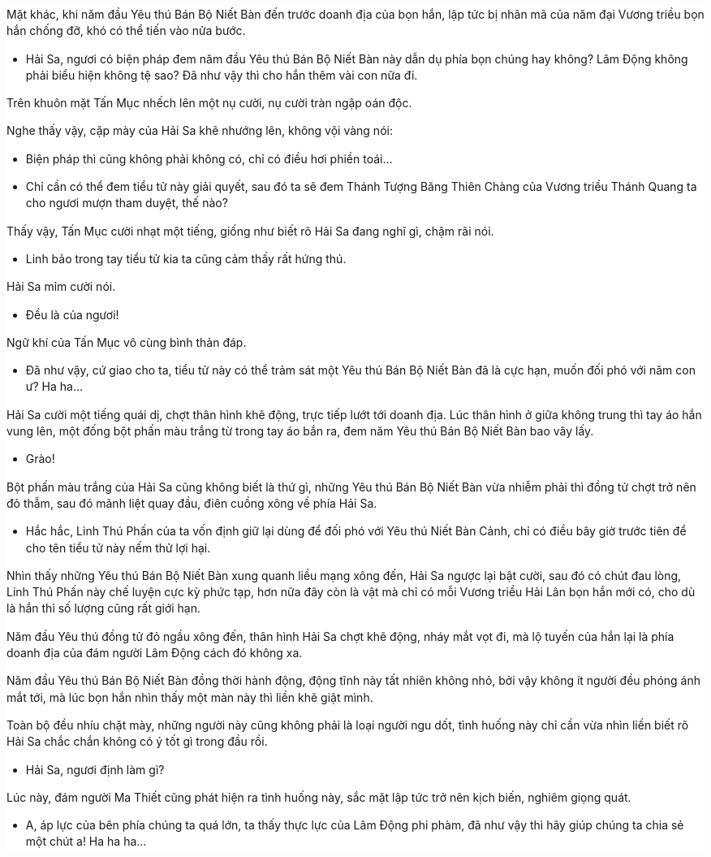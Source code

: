 Mặt khác, khi năm đầu Yêu thú Bán Bộ Niết Bàn đến trước doanh địa của bọn hắn, lập tức bị nhân mã của năm đại Vương triều bọn hắn chống đỡ, khó có thể tiến vào nửa bước.

- Hải Sa, ngươi có biện pháp đem năm đầu Yêu thú Bán Bộ Niết Bàn này dẫn dụ phía bọn chúng hay không? Lâm Động không phải biểu hiện không tệ sao? Đã như vậy thì cho hắn thêm vài con nữa đi.

Trên khuôn mặt Tấn Mục nhếch lên một nụ cười, nụ cười tràn ngập oán độc.

Nghe thấy vậy, cặp mày của Hải Sa khẽ nhướng lên, không vội vàng nói:

- Biện pháp thì cũng không phải không có, chỉ có điều hơi phiền toái…

- Chỉ cần có thể đem tiểu tử này giải quyết, sau đó ta sẽ đem Thánh Tượng Băng Thiên Chàng của Vương triều Thánh Quang ta cho ngươi mượn tham duyệt, thế nào?

Thấy vậy, Tấn Mục cười nhạt một tiếng, giống như biết rõ Hải Sa đang nghĩ gì, chậm rãi nói.

- Linh bảo trong tay tiểu tử kia ta cũng cảm thấy rất hứng thú.

Hải Sa mỉm cười nói.

- Đều là của ngươi!

Ngữ khí của Tấn Mục vô cùng bình thản đáp.

- Đã như vậy, cứ giao cho ta, tiểu tử này có thể trảm sát một Yêu thú Bán Bộ Niết Bàn đã là cực hạn, muốn đối phó với năm con ư? Ha ha…

Hải Sa cười một tiếng quái dị, chợt thân hình khẽ động, trực tiếp lướt tới doanh địa. Lúc thân hình ở giữa không trung thì tay áo hắn vung lên, một đống bột phấn màu trắng từ trong tay áo bắn ra, đem năm Yêu thú Bán Bộ Niết Bàn bao vây lấy.

- Grào!

Bột phấn màu trắng của Hải Sa cũng không biết là thứ gì, những Yêu thú Bán Bộ Niết Bàn vừa nhiễm phải thì đồng tử chợt trở nên đỏ thẫm, sau đó mãnh liệt quay đầu, điên cuồng xông về phía Hải Sa.

- Hắc hắc, Linh Thú Phấn của ta vốn định giữ lại dùng để đối phó với Yêu thú Niết Bàn Cảnh, chỉ có điều bây giờ trước tiên để cho tên tiểu tử này nếm thử lợi hại.

Nhìn thấy những Yêu thú Bán Bộ Niết Bàn xung quanh liều mạng xông đến, Hải Sa ngược lại bật cười, sau đó có chút đau lòng, Linh Thú Phấn này chế luyện cực kỳ phức tạp, hơn nữa đây còn là vật mà chỉ có mỗi Vương triều Hải Lân bọn hắn mới có, cho dù là hắn thì số lượng cũng rất giới hạn.

Năm đầu Yêu thú đồng tử đỏ ngầu xông đến, thân hình Hải Sa chợt khẽ động, nháy mắt vọt đi, mà lộ tuyến của hắn lại là phía doanh địa của đám người Lâm Động cách đó không xa.

Năm đầu Yêu thú Bán Bộ Niết Bàn đồng thời hành động, động tĩnh này tất nhiên không nhỏ, bởi vậy không ít người đều phóng ánh mắt tới, mà lúc bọn hắn nhìn thấy một màn này thì liền khẽ giật mình.

Toàn bộ đều nhíu chặt mày, những người này cũng không phải là loại người ngu dốt, tình huống này chỉ cần vừa nhìn liền biết rõ Hải Sa chắc chắn không có ý tốt gì trong đầu rồi.

- Hải Sa, ngươi định làm gì?

Lúc này, đám người Ma Thiết cũng phát hiện ra tình huống này, sắc mặt lập tức trở nên kịch biến, nghiêm giọng quát.

- A, áp lực của bên phía chúng ta quá lớn, ta thấy thực lực của Lâm Động phi phàm, đã như vậy thì hãy giúp chúng ta chia sẻ một chút a! Ha ha ha…
